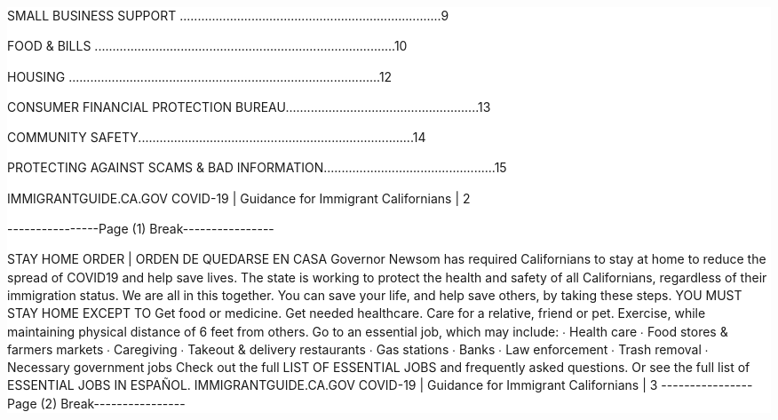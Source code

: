 SMALL BUSINESS SUPPORT .........................................................................9 

FOOD & BILLS ....................................................................................10
 
HOUSING .......................................................................................12
 
CONSUMER FINANCIAL PROTECTION BUREAU......................................................13
 
COMMUNITY SAFETY.............................................................................14
 
PROTECTING AGAINST SCAMS & BAD INFORMATION................................................15
 
IMMIGRANTGUIDE.CA.GOV COVID-19 | Guidance for Immigrant Californians | 2
 
----------------Page (1) Break----------------
 
 
 
 
 
 
 
 
 
 
 
 
 
 
 
STAY HOME ORDER | ORDEN DE QUEDARSE 
EN CASA 
Governor Newsom has required Californians to stay at home to reduce the spread of COVID19 and help save 
lives. The state is working to protect the health and safety of all Californians, regardless of their immigration 
status. We are all in this together. You can save your life, and help save others, by taking these steps. 
YOU MUST STAY HOME EXCEPT TO 
Get food or medicine. 
Get needed healthcare. 
Care for a relative, friend or pet. 
Exercise, while maintaining physical distance of 6 
feet from others. 
Go to an essential job, which may include: 
∙ Health care 
∙ Food stores & farmers markets 
∙ Caregiving 
∙ Takeout & delivery restaurants 
∙ Gas stations 
∙ Banks 
∙ Law enforcement 
∙ Trash removal 
∙ Necessary government jobs 
Check out the full LIST OF ESSENTIAL JOBS and 
frequently asked questions. Or see the full list of 
ESSENTIAL JOBS IN ESPAÑOL. 
IMMIGRANTGUIDE.CA.GOV COVID-19 | Guidance for Immigrant Californians | 3 
----------------Page (2) Break----------------
 
 
 